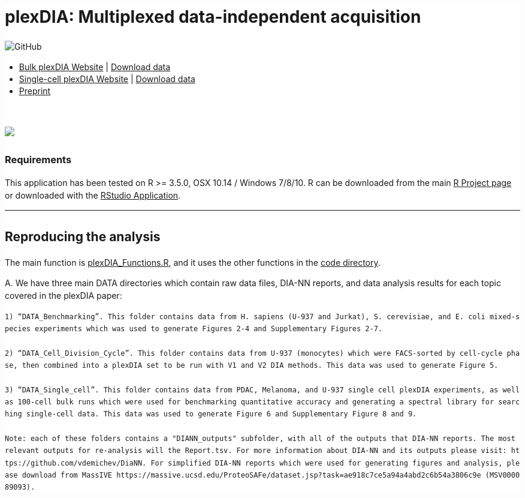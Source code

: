 # **plexDIA: Multiplexed data-independent acquisition**



![GitHub](https://img.shields.io/github/license/SlavovLab/DO-MS.svg)

* [Bulk plexDIA Website](https://plexDIA.slavovlab.net) | [Download data](https://plexDIA.slavovlab.net/mass-spec/data)
* [Single-cell plexDIA Website](https://scp.slavovlab.net/plexDIA) | [Download data](https://scp.slavovlab.net/Derks_et_al_2022)
* [Preprint](https://www.biorxiv.org/content/10.1101/2021.11.03.467007v2)


&nbsp;

<img src="https://scp.slavovlab.net/Figs/plexDIA_4.png" width="70%">



### Requirements

This application has been tested on R >= 3.5.0, OSX 10.14 / Windows 7/8/10. R can be downloaded from the main [R Project page](https://www.r-project.org/) or downloaded with the [RStudio Application](https://www.rstudio.com/products/rstudio/download/).



------------

## Reproducing the analysis

The main function is [plexDIA_Functions.R](https://github.com/SlavovLab/plexDIA/blob/main/code/plexDIA_Functions.R), and it uses the other functions in the [code directory](https://github.com/SlavovLab/plexDIA/blob/main/code/p).  


A. We have three main DATA directories which contain raw data files, DIA-NN reports, and data analysis results for each topic covered in the plexDIA paper:

	1) “DATA_Benchmarking”. This folder contains data from H. sapiens (U-937 and Jurkat), S. cerevisiae, and E. coli mixed-species experiments which was used to generate Figures 2-4 and Supplementary Figures 2-7.

	2) “DATA_Cell_Division_Cycle”. This folder contains data from U-937 (monocytes) which were FACS-sorted by cell-cycle phase, then combined into a plexDIA set to be run with V1 and V2 DIA methods. This data was used to generate Figure 5.

	3) “DATA_Single_cell”. This folder contains data from PDAC, Melanoma, and U-937 single cell plexDIA experiments, as well as 100-cell bulk runs which were used for benchmarking quantitative accuracy and generating a spectral library for searching single-cell data. This data was used to generate Figure 6 and Supplementary Figure 8 and 9.

	Note: each of these folders contains a "DIANN_outputs" subfolder, with all of the outputs that DIA-NN reports. The most relevant outputs for re-analysis will the Report.tsv. For more information about DIA-NN and its outputs please visit: https://github.com/vdemichev/DiaNN. For simplified DIA-NN reports which were used for generating figures and analysis, please download from MassIVE https://massive.ucsd.edu/ProteoSAFe/dataset.jsp?task=ae918c7ce5a94a4abd2c6b54a3806c9e (MSV000089093).
